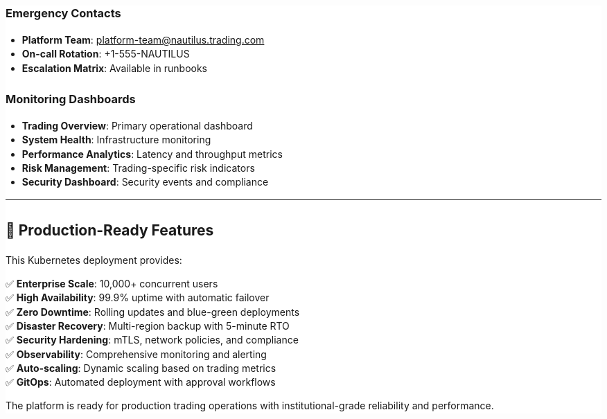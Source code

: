 ### Emergency Contacts
- **Platform Team**: platform-team@nautilus.trading.com
- **On-call Rotation**: +1-555-NAUTILUS
- **Escalation Matrix**: Available in runbooks

### Monitoring Dashboards
- **Trading Overview**: Primary operational dashboard
- **System Health**: Infrastructure monitoring
- **Performance Analytics**: Latency and throughput metrics
- **Risk Management**: Trading-specific risk indicators
- **Security Dashboard**: Security events and compliance

---

## 🚀 Production-Ready Features

This Kubernetes deployment provides:

✅ **Enterprise Scale**: 10,000+ concurrent users  
✅ **High Availability**: 99.9% uptime with automatic failover  
✅ **Zero Downtime**: Rolling updates and blue-green deployments  
✅ **Disaster Recovery**: Multi-region backup with 5-minute RTO  
✅ **Security Hardening**: mTLS, network policies, and compliance  
✅ **Observability**: Comprehensive monitoring and alerting  
✅ **Auto-scaling**: Dynamic scaling based on trading metrics  
✅ **GitOps**: Automated deployment with approval workflows  

The platform is ready for production trading operations with institutional-grade reliability and performance.